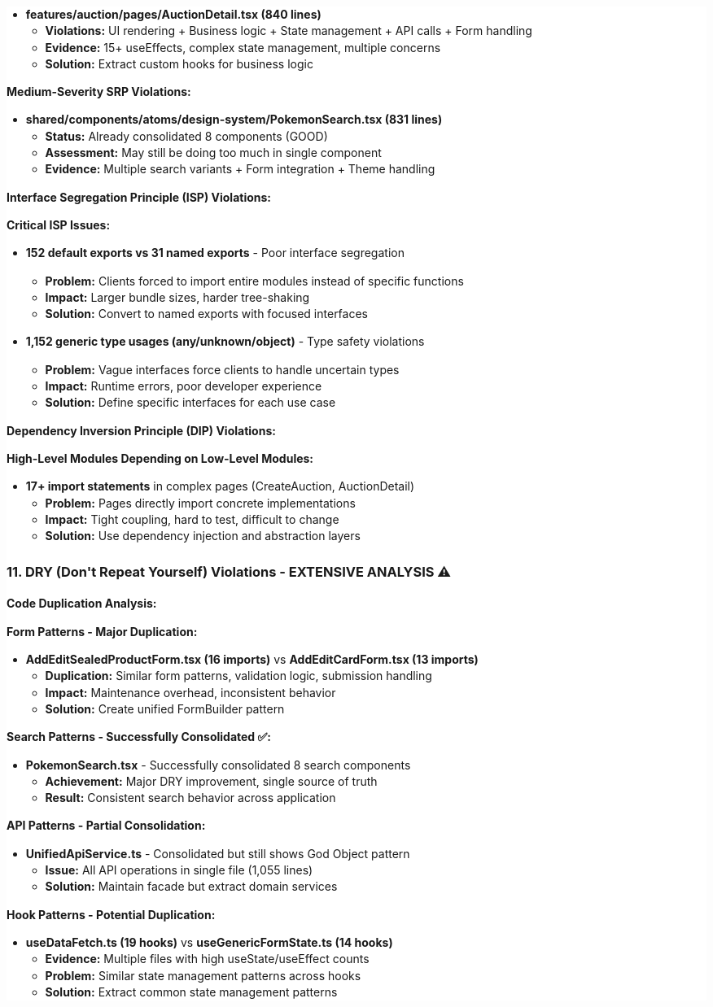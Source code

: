 - **features/auction/pages/AuctionDetail.tsx (840 lines)**
  - **Violations:** UI rendering + Business logic + State management + API calls + Form handling
  - **Evidence:** 15+ useEffects, complex state management, multiple concerns
  - **Solution:** Extract custom hooks for business logic

**Medium-Severity SRP Violations:**
- **shared/components/atoms/design-system/PokemonSearch.tsx (831 lines)**
  - **Status:** Already consolidated 8 components (GOOD)
  - **Assessment:** May still be doing too much in single component
  - **Evidence:** Multiple search variants + Form integration + Theme handling

**Interface Segregation Principle (ISP) Violations:**

**Critical ISP Issues:**
- **152 default exports vs 31 named exports** - Poor interface segregation
  - **Problem:** Clients forced to import entire modules instead of specific functions
  - **Impact:** Larger bundle sizes, harder tree-shaking
  - **Solution:** Convert to named exports with focused interfaces

- **1,152 generic type usages (any/unknown/object)** - Type safety violations
  - **Problem:** Vague interfaces force clients to handle uncertain types
  - **Impact:** Runtime errors, poor developer experience
  - **Solution:** Define specific interfaces for each use case

**Dependency Inversion Principle (DIP) Violations:**

**High-Level Modules Depending on Low-Level Modules:**
- **17+ import statements** in complex pages (CreateAuction, AuctionDetail)
  - **Problem:** Pages directly import concrete implementations
  - **Impact:** Tight coupling, hard to test, difficult to change
  - **Solution:** Use dependency injection and abstraction layers

### 11. DRY (Don't Repeat Yourself) Violations - EXTENSIVE ANALYSIS ⚠️

**Code Duplication Analysis:**

**Form Patterns - Major Duplication:**
- **AddEditSealedProductForm.tsx (16 imports)** vs **AddEditCardForm.tsx (13 imports)**
  - **Duplication:** Similar form patterns, validation logic, submission handling
  - **Impact:** Maintenance overhead, inconsistent behavior
  - **Solution:** Create unified FormBuilder pattern

**Search Patterns - Successfully Consolidated ✅:**
- **PokemonSearch.tsx** - Successfully consolidated 8 search components
  - **Achievement:** Major DRY improvement, single source of truth
  - **Result:** Consistent search behavior across application

**API Patterns - Partial Consolidation:**
- **UnifiedApiService.ts** - Consolidated but still shows God Object pattern
  - **Issue:** All API operations in single file (1,055 lines)
  - **Solution:** Maintain facade but extract domain services

**Hook Patterns - Potential Duplication:**
- **useDataFetch.ts (19 hooks)** vs **useGenericFormState.ts (14 hooks)**
  - **Evidence:** Multiple files with high useState/useEffect counts
  - **Problem:** Similar state management patterns across hooks
  - **Solution:** Extract common state management patterns
